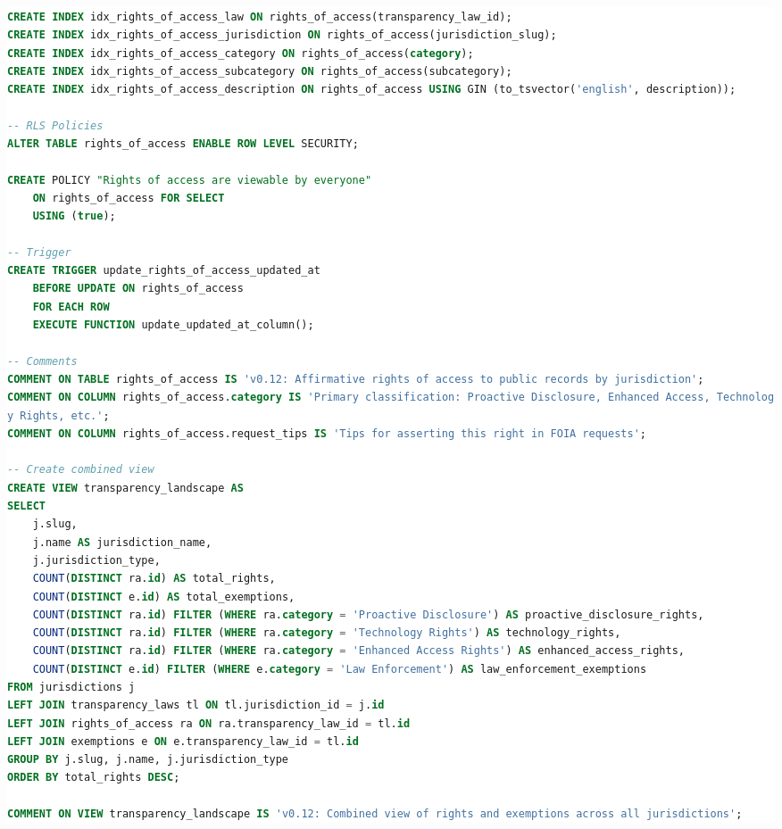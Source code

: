 ```sql
CREATE INDEX idx_rights_of_access_law ON rights_of_access(transparency_law_id);
CREATE INDEX idx_rights_of_access_jurisdiction ON rights_of_access(jurisdiction_slug);
CREATE INDEX idx_rights_of_access_category ON rights_of_access(category);
CREATE INDEX idx_rights_of_access_subcategory ON rights_of_access(subcategory);
CREATE INDEX idx_rights_of_access_description ON rights_of_access USING GIN (to_tsvector('english', description));

-- RLS Policies
ALTER TABLE rights_of_access ENABLE ROW LEVEL SECURITY;

CREATE POLICY "Rights of access are viewable by everyone"
    ON rights_of_access FOR SELECT
    USING (true);

-- Trigger
CREATE TRIGGER update_rights_of_access_updated_at
    BEFORE UPDATE ON rights_of_access
    FOR EACH ROW
    EXECUTE FUNCTION update_updated_at_column();

-- Comments
COMMENT ON TABLE rights_of_access IS 'v0.12: Affirmative rights of access to public records by jurisdiction';
COMMENT ON COLUMN rights_of_access.category IS 'Primary classification: Proactive Disclosure, Enhanced Access, Technology Rights, etc.';
COMMENT ON COLUMN rights_of_access.request_tips IS 'Tips for asserting this right in FOIA requests';

-- Create combined view
CREATE VIEW transparency_landscape AS
SELECT
    j.slug,
    j.name AS jurisdiction_name,
    j.jurisdiction_type,
    COUNT(DISTINCT ra.id) AS total_rights,
    COUNT(DISTINCT e.id) AS total_exemptions,
    COUNT(DISTINCT ra.id) FILTER (WHERE ra.category = 'Proactive Disclosure') AS proactive_disclosure_rights,
    COUNT(DISTINCT ra.id) FILTER (WHERE ra.category = 'Technology Rights') AS technology_rights,
    COUNT(DISTINCT ra.id) FILTER (WHERE ra.category = 'Enhanced Access Rights') AS enhanced_access_rights,
    COUNT(DISTINCT e.id) FILTER (WHERE e.category = 'Law Enforcement') AS law_enforcement_exemptions
FROM jurisdictions j
LEFT JOIN transparency_laws tl ON tl.jurisdiction_id = j.id
LEFT JOIN rights_of_access ra ON ra.transparency_law_id = tl.id
LEFT JOIN exemptions e ON e.transparency_law_id = tl.id
GROUP BY j.slug, j.name, j.jurisdiction_type
ORDER BY total_rights DESC;

COMMENT ON VIEW transparency_landscape IS 'v0.12: Combined view of rights and exemptions across all jurisdictions';
```
